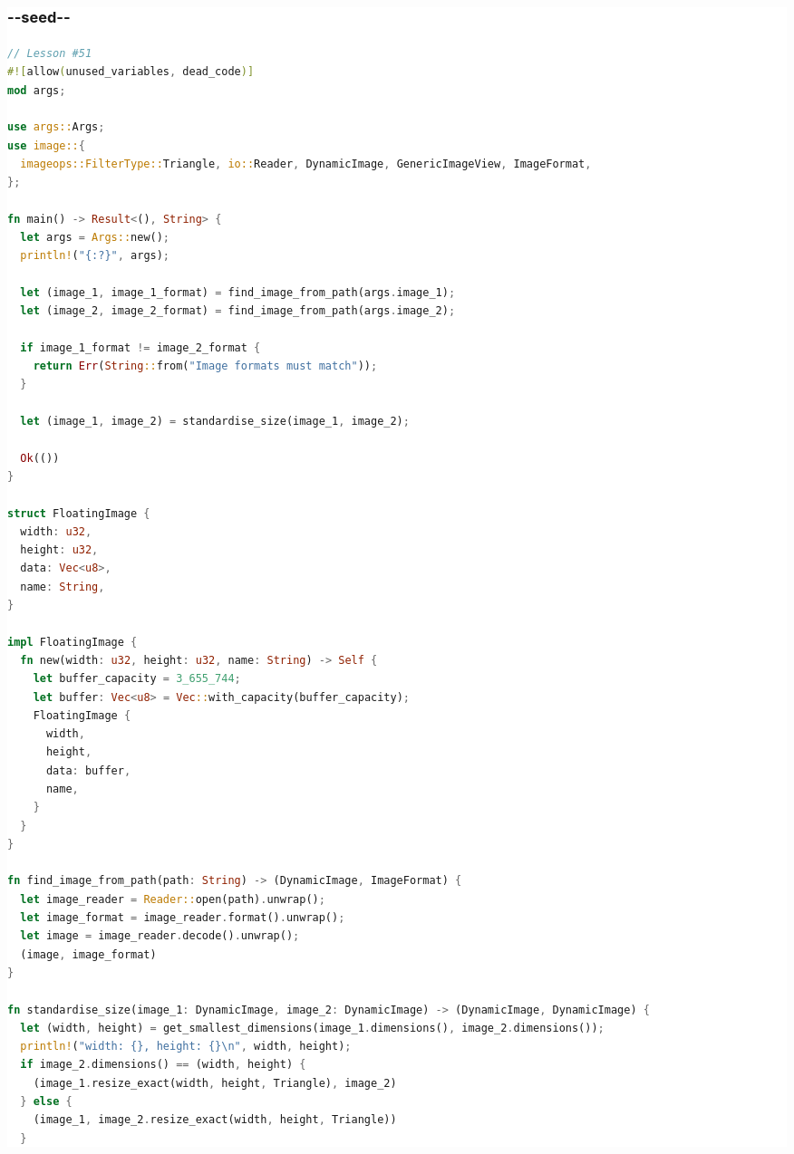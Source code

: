 ### --seed--

```rust
// Lesson #51
#![allow(unused_variables, dead_code)]
mod args;

use args::Args;
use image::{
  imageops::FilterType::Triangle, io::Reader, DynamicImage, GenericImageView, ImageFormat,
};

fn main() -> Result<(), String> {
  let args = Args::new();
  println!("{:?}", args);

  let (image_1, image_1_format) = find_image_from_path(args.image_1);
  let (image_2, image_2_format) = find_image_from_path(args.image_2);

  if image_1_format != image_2_format {
    return Err(String::from("Image formats must match"));
  }

  let (image_1, image_2) = standardise_size(image_1, image_2);

  Ok(())
}

struct FloatingImage {
  width: u32,
  height: u32,
  data: Vec<u8>,
  name: String,
}

impl FloatingImage {
  fn new(width: u32, height: u32, name: String) -> Self {
    let buffer_capacity = 3_655_744;
    let buffer: Vec<u8> = Vec::with_capacity(buffer_capacity);
    FloatingImage {
      width,
      height,
      data: buffer,
      name,
    }
  }
}

fn find_image_from_path(path: String) -> (DynamicImage, ImageFormat) {
  let image_reader = Reader::open(path).unwrap();
  let image_format = image_reader.format().unwrap();
  let image = image_reader.decode().unwrap();
  (image, image_format)
}

fn standardise_size(image_1: DynamicImage, image_2: DynamicImage) -> (DynamicImage, DynamicImage) {
  let (width, height) = get_smallest_dimensions(image_1.dimensions(), image_2.dimensions());
  println!("width: {}, height: {}\n", width, height);
  if image_2.dimensions() == (width, height) {
    (image_1.resize_exact(width, height, Triangle), image_2)
  } else {
    (image_1, image_2.resize_exact(width, height, Triangle))
  }
```
